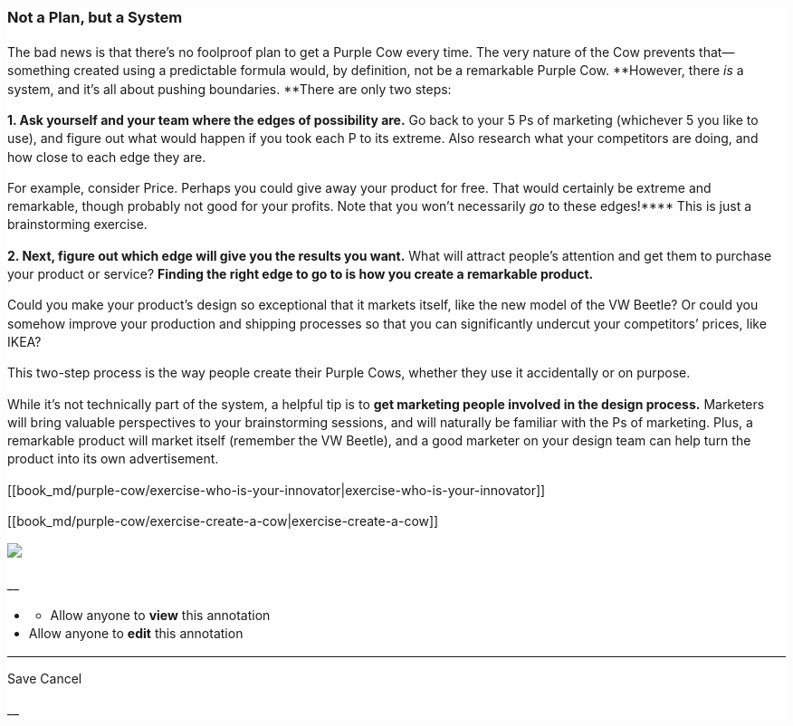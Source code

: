 ### Not a Plan, but a System

The bad news is that there’s no foolproof plan to get a Purple Cow every time. The very nature of the Cow prevents that—something created using a predictable formula would, by definition, not be a remarkable Purple Cow. **However, there _is_ a system, and it’s all about pushing boundaries. **There are only two steps:

**1\. Ask yourself and your team where the edges of possibility are.** Go back to your 5 Ps of marketing (whichever 5 you like to use), and figure out what would happen if you took each P to its extreme. Also research what your competitors are doing, and how close to each edge they are.

For example, consider Price. Perhaps you could give away your product for free. That would certainly be extreme and remarkable, though probably not good for your profits. Note that you won’t necessarily _go_ to these edges!**** This is just a brainstorming exercise.

**2\. Next, figure out which edge will give you the results you want.** What will attract people’s attention and get them to purchase your product or service? **Finding the right edge to go to is how you create a remarkable product.**

Could you make your product’s design so exceptional that it markets itself, like the new model of the VW Beetle? Or could you somehow improve your production and shipping processes so that you can significantly undercut your competitors’ prices, like IKEA?

This two-step process is the way people create their Purple Cows, whether they use it accidentally or on purpose.

While it’s not technically part of the system, a helpful tip is to **get marketing people involved in the design process.** Marketers will bring valuable perspectives to your brainstorming sessions, and will naturally be familiar with the Ps of marketing. Plus, a remarkable product will market itself (remember the VW Beetle), and a good marketer on your design team can help turn the product into its own advertisement.

[[book_md/purple-cow/exercise-who-is-your-innovator|exercise-who-is-your-innovator]]

[[book_md/purple-cow/exercise-create-a-cow|exercise-create-a-cow]]

![](https://bat.bing.com/action/0?ti=56018282&Ver=2&mid=dff1c320-7e50-4036-9a81-6b3f9bc3d734&sid=f30c5e70639211ee87d33f0876d93783&vid=f30c9700639211eeb3a75d830392c94f&vids=0&msclkid=N&pi=0&lg=en-US&sw=800&sh=600&sc=24&nwd=1&tl=Shortform%20%7C%20Book&p=https%3A%2F%2Fwww.shortform.com%2Fapp%2Fbook%2Fpurple-cow%2Fchapter-4&r=&lt=786&evt=pageLoad&sv=1&rn=195278)

__

  *   * Allow anyone to **view** this annotation
  * Allow anyone to **edit** this annotation



* * *

Save Cancel

__



